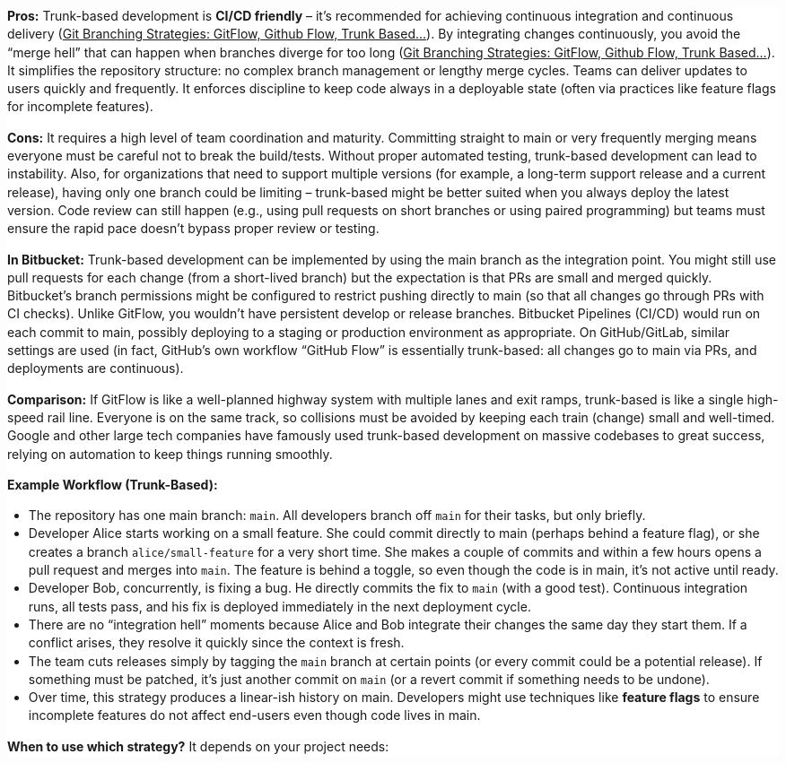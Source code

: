 **Pros:** Trunk-based development is **CI/CD friendly** – it’s recommended for achieving continuous integration and continuous delivery ([Git Branching Strategies: GitFlow, Github Flow, Trunk Based...](https://www.abtasty.com/blog/git-branching-strategies/#:~:text=Consequently%2C%20trunk,CD)). By integrating changes continuously, you avoid the “merge hell” that can happen when branches diverge for too long ([Git Branching Strategies: GitFlow, Github Flow, Trunk Based...](https://www.abtasty.com/blog/git-branching-strategies/#:~:text=Because%20trunk,any%20conflicts%20that%20may%20arise)). It simplifies the repository structure: no complex branch management or lengthy merge cycles. Teams can deliver updates to users quickly and frequently. It enforces discipline to keep code always in a deployable state (often via practices like feature flags for incomplete features).

**Cons:** It requires a high level of team coordination and maturity. Committing straight to main or very frequently merging means everyone must be careful not to break the build/tests. Without proper automated testing, trunk-based development can lead to instability. Also, for organizations that need to support multiple versions (for example, a long-term support release and a current release), having only one branch could be limiting – trunk-based might be better suited when you always deploy the latest version. Code review can still happen (e.g., using pull requests on short branches or using paired programming) but teams must ensure the rapid pace doesn’t bypass proper review or testing.

**In Bitbucket:** Trunk-based development can be implemented by using the main branch as the integration point. You might still use pull requests for each change (from a short-lived branch) but the expectation is that PRs are small and merged quickly. Bitbucket’s branch permissions might be configured to restrict pushing directly to main (so that all changes go through PRs with CI checks). Unlike GitFlow, you wouldn’t have persistent develop or release branches. Bitbucket Pipelines (CI/CD) would run on each commit to main, possibly deploying to a staging or production environment as appropriate. On GitHub/GitLab, similar settings are used (in fact, GitHub’s own workflow “GitHub Flow” is essentially trunk-based: all changes go to main via PRs, and deployments are continuous).

**Comparison:** If GitFlow is like a well-planned highway system with multiple lanes and exit ramps, trunk-based is like a single high-speed rail line. Everyone is on the same track, so collisions must be avoided by keeping each train (change) small and well-timed. Google and other large tech companies have famously used trunk-based development on massive codebases to great success, relying on automation to keep things running smoothly.

**Example Workflow (Trunk-Based):**

- The repository has one main branch: `main`. All developers branch off `main` for their tasks, but only briefly.
- Developer Alice starts working on a small feature. She could commit directly to main (perhaps behind a feature flag), or she creates a branch `alice/small-feature` for a very short time. She makes a couple of commits and within a few hours opens a pull request and merges into `main`. The feature is behind a toggle, so even though the code is in main, it’s not active until ready.
- Developer Bob, concurrently, is fixing a bug. He directly commits the fix to `main` (with a good test). Continuous integration runs, all tests pass, and his fix is deployed immediately in the next deployment cycle.
- There are no “integration hell” moments because Alice and Bob integrate their changes the same day they start them. If a conflict arises, they resolve it quickly since the context is fresh.
- The team cuts releases simply by tagging the `main` branch at certain points (or every commit could be a potential release). If something must be patched, it’s just another commit on `main` (or a revert commit if something needs to be undone).
- Over time, this strategy produces a linear-ish history on main. Developers might use techniques like **feature flags** to ensure incomplete features do not affect end-users even though code lives in main.

**When to use which strategy?** It depends on your project needs:
